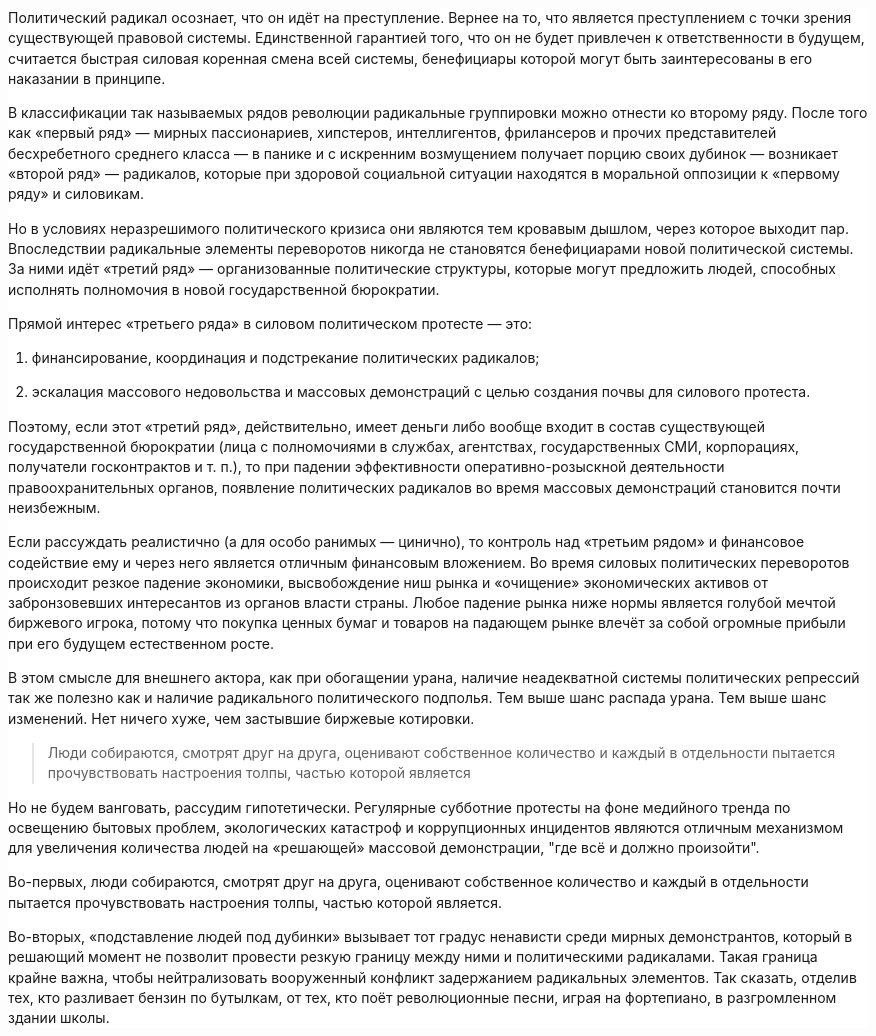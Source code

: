 Политический радикал осознает, что он идёт на преступление. Вернее на то, что является преступлением с точки зрения существующей правовой системы. Единственной гарантией того, что он не будет привлечен к ответственности в будущем, считается быстрая силовая коренная смена всей системы, бенефициары которой могут быть заинтересованы в его наказании в принципе.

В классификации так называемых рядов революции радикальные группировки можно отнести ко второму ряду. После того как «первый ряд» — мирных пассионариев, хипстеров, интеллигентов, фрилансеров и прочих представителей бесхребетного среднего класса — в панике и с искренним возмущением получает порцию своих дубинок — возникает «второй ряд» — радикалов, которые при здоровой социальной ситуации находятся в моральной оппозиции к «первому ряду» и силовикам.

Но в условиях неразрешимого политического кризиса они являются тем кровавым дышлом, через которое выходит пар. Впоследствии радикальные элементы переворотов никогда не становятся бенефициарами новой политической системы. За ними идёт «третий ряд» — организованные политические структуры, которые могут предложить людей, способных исполнять полномочия в новой государственной бюрократии.

Прямой интерес «третьего ряда» в силовом политическом протесте — это:

1) финансирование, координация и подстрекание политических радикалов;

2) эскалация массового недовольства и массовых демонстраций с целью создания почвы для силового протеста.

Поэтому, если этот «третий ряд», действительно, имеет деньги либо вообще входит в состав существующей государственной бюрократии (лица с полномочиями в службах, агентствах, государственных СМИ, корпорациях, получатели госконтрактов и т. п.), то при падении эффективности оперативно-розыскной деятельности правоохранительных органов, появление политических радикалов во время массовых демонстраций становится почти неизбежным.

Если рассуждать реалистично (а для особо ранимых — цинично), то контроль над «третьим рядом» и финансовое содействие ему и через него является отличным финансовым вложением. Во время силовых политических переворотов происходит резкое падение экономики, высвобождение ниш рынка и «очищение» экономических активов от забронзовевших интересантов из органов власти страны. Любое падение рынка ниже нормы является голубой мечтой биржевого игрока, потому что покупка ценных бумаг и товаров на падающем рынке влечёт за собой огромные прибыли при его будущем естественном росте.

В этом смысле для внешнего актора, как при обогащении урана, наличие неадекватной системы политических репрессий так же полезно как и наличие радикального политического подполья. Тем выше шанс распада урана. Тем выше шанс изменений. Нет ничего хуже, чем застывшие биржевые котировки.

> ﻿Люди собираются, смотрят друг на друга, оценивают собственное количество и каждый в отдельности пытается прочувствовать настроения толпы, частью которой является  


Но не будем ванговать, рассудим гипотетически. Регулярные субботние протесты на фоне медийного тренда по освещению бытовых проблем, экологических катастроф и коррупционных инцидентов являются отличным механизмом для увеличения количества людей на «решающей» массовой демонстрации, "где всё и должно произойти".

Во-первых, люди собираются, смотрят друг на друга, оценивают собственное количество и каждый в отдельности пытается прочувствовать настроения толпы, частью которой является.

Во-вторых, «подставление людей под дубинки» вызывает тот градус ненависти среди мирных демонстрантов, который в решающий момент не позволит провести резкую границу между ними и политическими радикалами. Такая граница крайне важна, чтобы нейтрализовать вооруженный конфликт задержанием радикальных элементов. Так сказать, отделив тех, кто разливает бензин по бутылкам, от тех, кто поёт революционные песни, играя на фортепиано, в разгромленном здании школы.
